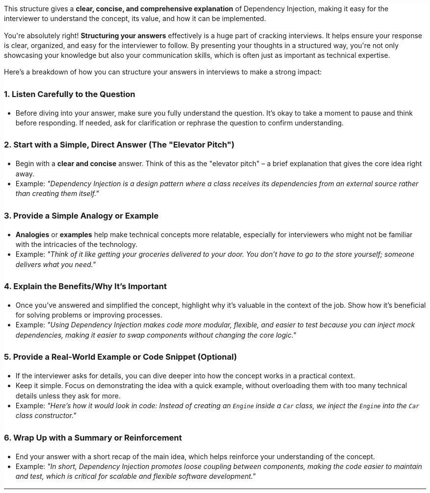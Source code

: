 
This structure gives a **clear, concise, and comprehensive explanation** of Dependency Injection, making it easy for the interviewer to understand the concept, its value, and how it can be implemented.


You're absolutely right! **Structuring your answers** effectively is a huge part of cracking interviews. It helps ensure your response is clear, organized, and easy for the interviewer to follow. By presenting your thoughts in a structured way, you're not only showcasing your knowledge but also your communication skills, which is often just as important as technical expertise.

Here’s a breakdown of how you can structure your answers in interviews to make a strong impact:

### 1. **Listen Carefully to the Question**
   - Before diving into your answer, make sure you fully understand the question. It’s okay to take a moment to pause and think before responding. If needed, ask for clarification or rephrase the question to confirm understanding.

### 2. **Start with a Simple, Direct Answer (The "Elevator Pitch")**
   - Begin with a **clear and concise** answer. Think of this as the "elevator pitch" – a brief explanation that gives the core idea right away.
   - Example: *"Dependency Injection is a design pattern where a class receives its dependencies from an external source rather than creating them itself."*

### 3. **Provide a Simple Analogy or Example**
   - **Analogies** or **examples** help make technical concepts more relatable, especially for interviewers who might not be familiar with the intricacies of the technology. 
   - Example: *"Think of it like getting your groceries delivered to your door. You don’t have to go to the store yourself; someone delivers what you need."*

### 4. **Explain the Benefits/Why It’s Important**
   - Once you’ve answered and simplified the concept, highlight why it’s valuable in the context of the job. Show how it’s beneficial for solving problems or improving processes.
   - Example: *"Using Dependency Injection makes code more modular, flexible, and easier to test because you can inject mock dependencies, making it easier to swap components without changing the core logic."*

### 5. **Provide a Real-World Example or Code Snippet (Optional)**
   - If the interviewer asks for details, you can dive deeper into how the concept works in a practical context.
   - Keep it simple. Focus on demonstrating the idea with a quick example, without overloading them with too many technical details unless they ask for more.
   - Example: *"Here’s how it would look in code: Instead of creating an `Engine` inside a `Car` class, we inject the `Engine` into the `Car` class constructor."*

### 6. **Wrap Up with a Summary or Reinforcement**
   - End your answer with a short recap of the main idea, which helps reinforce your understanding of the concept.
   - Example: *"In short, Dependency Injection promotes loose coupling between components, making the code easier to maintain and test, which is critical for scalable and flexible software development."*

---